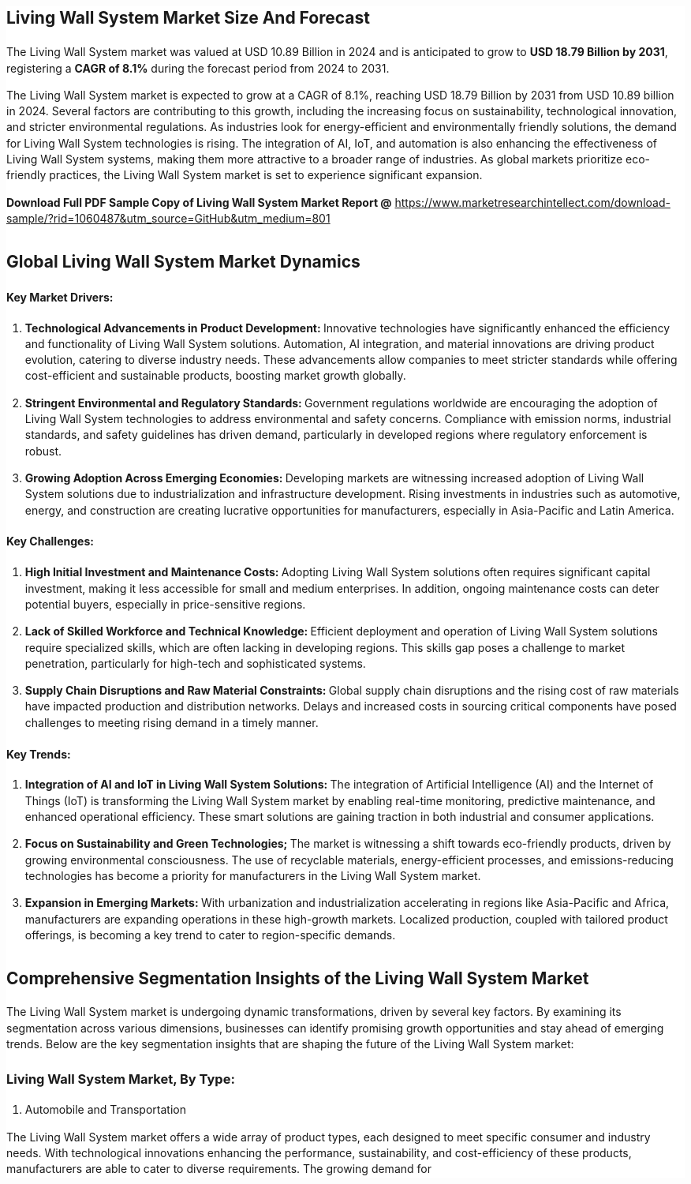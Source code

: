 <h2>Living Wall System Market Size And Forecast</h2><p>The Living Wall System market was valued at USD 10.89 Billion in 2024 and is anticipated to grow to <strong>USD 18.79 Billion by 2031</strong>, registering a <strong>CAGR of 8.1%</strong> during the forecast period from 2024 to 2031.</p><p>The Living Wall System market is expected to grow at a CAGR of 8.1%, reaching USD 18.79 Billion by 2031 from USD 10.89 billion in 2024. Several factors are contributing to this growth, including the increasing focus on sustainability, technological innovation, and stricter environmental regulations. As industries look for energy-efficient and environmentally friendly solutions, the demand for Living Wall System technologies is rising. The integration of AI, IoT, and automation is also enhancing the effectiveness of Living Wall System systems, making them more attractive to a broader range of industries. As global markets prioritize eco-friendly practices, the Living Wall System market is set to experience significant expansion.</p><p><strong>Download Full PDF Sample Copy of Living Wall System Market Report @</strong>&nbsp;<a href="https://www.marketresearchintellect.com/download-sample/?rid=1060487&amp;utm_source=GitHub&amp;utm_medium=801">https://www.marketresearchintellect.com/download-sample/?rid=1060487&amp;utm_source=GitHub&amp;utm_medium=801</a></p><h2>Global Living Wall System Market Dynamics</h2><h4><strong>Key Market Drivers:</strong></h4><ol><li><p><strong>Technological Advancements in Product Development:&nbsp;</strong>Innovative technologies have significantly enhanced the efficiency and functionality of Living Wall System solutions. Automation, AI integration, and material innovations are driving product evolution, catering to diverse industry needs. These advancements allow companies to meet stricter standards while offering cost-efficient and sustainable products, boosting market growth globally.</p></li><li><p><strong>Stringent Environmental and Regulatory Standards:&nbsp;</strong>Government regulations worldwide are encouraging the adoption of Living Wall System technologies to address environmental and safety concerns. Compliance with emission norms, industrial standards, and safety guidelines has driven demand, particularly in developed regions where regulatory enforcement is robust.</p></li><li><p><strong>Growing Adoption Across Emerging Economies:&nbsp;</strong>Developing markets are witnessing increased adoption of Living Wall System solutions due to industrialization and infrastructure development. Rising investments in industries such as automotive, energy, and construction are creating lucrative opportunities for manufacturers, especially in Asia-Pacific and Latin America.</p></li></ol><h4><strong>Key Challenges:</strong></h4><ol><li><p><strong>High Initial Investment and Maintenance Costs:&nbsp;</strong>Adopting Living Wall System solutions often requires significant capital investment, making it less accessible for small and medium enterprises. In addition, ongoing maintenance costs can deter potential buyers, especially in price-sensitive regions.</p></li><li><p><strong>Lack of Skilled Workforce and Technical Knowledge:&nbsp;</strong>Efficient deployment and operation of Living Wall System solutions require specialized skills, which are often lacking in developing regions. This skills gap poses a challenge to market penetration, particularly for high-tech and sophisticated systems.</p></li><li><p><strong>Supply Chain Disruptions and Raw Material Constraints:&nbsp;</strong>Global supply chain disruptions and the rising cost of raw materials have impacted production and distribution networks. Delays and increased costs in sourcing critical components have posed challenges to meeting rising demand in a timely manner.</p></li></ol><h4><strong>Key Trends:</strong></h4><ol><li><p><strong>Integration of AI and IoT in Living Wall System Solutions:&nbsp;</strong>The integration of Artificial Intelligence (AI) and the Internet of Things (IoT) is transforming the Living Wall System market by enabling real-time monitoring, predictive maintenance, and enhanced operational efficiency. These smart solutions are gaining traction in both industrial and consumer applications.</p></li><li><p><strong>Focus on Sustainability and Green Technologies;&nbsp;</strong>The market is witnessing a shift towards eco-friendly products, driven by growing environmental consciousness. The use of recyclable materials, energy-efficient processes, and emissions-reducing technologies has become a priority for manufacturers in the Living Wall System market.</p></li><li><p><strong>Expansion in Emerging Markets:&nbsp;</strong>With urbanization and industrialization accelerating in regions like Asia-Pacific and Africa, manufacturers are expanding operations in these high-growth markets. Localized production, coupled with tailored product offerings, is becoming a key trend to cater to region-specific demands.</p></li></ol><div class="article-main__content" data-test-id="publishing-text-block"><h2>Comprehensive Segmentation Insights of the Living Wall System Market</h2><p>The Living Wall System market is undergoing dynamic transformations, driven by several key factors. By examining its segmentation across various dimensions, businesses can identify promising growth opportunities and stay ahead of emerging trends. Below are the key segmentation insights that are shaping the future of the Living Wall System market:</p><h3><strong>Living Wall System Market, By Type:<br /></strong></h3><ol><li>Automobile and Transportation</li></ol><p>The Living Wall System market offers a wide array of product types, each designed to meet specific consumer and industry needs. With technological innovations enhancing the performance, sustainability, and cost-efficiency of these products, manufacturers are able to cater to diverse requirements. The growing demand for